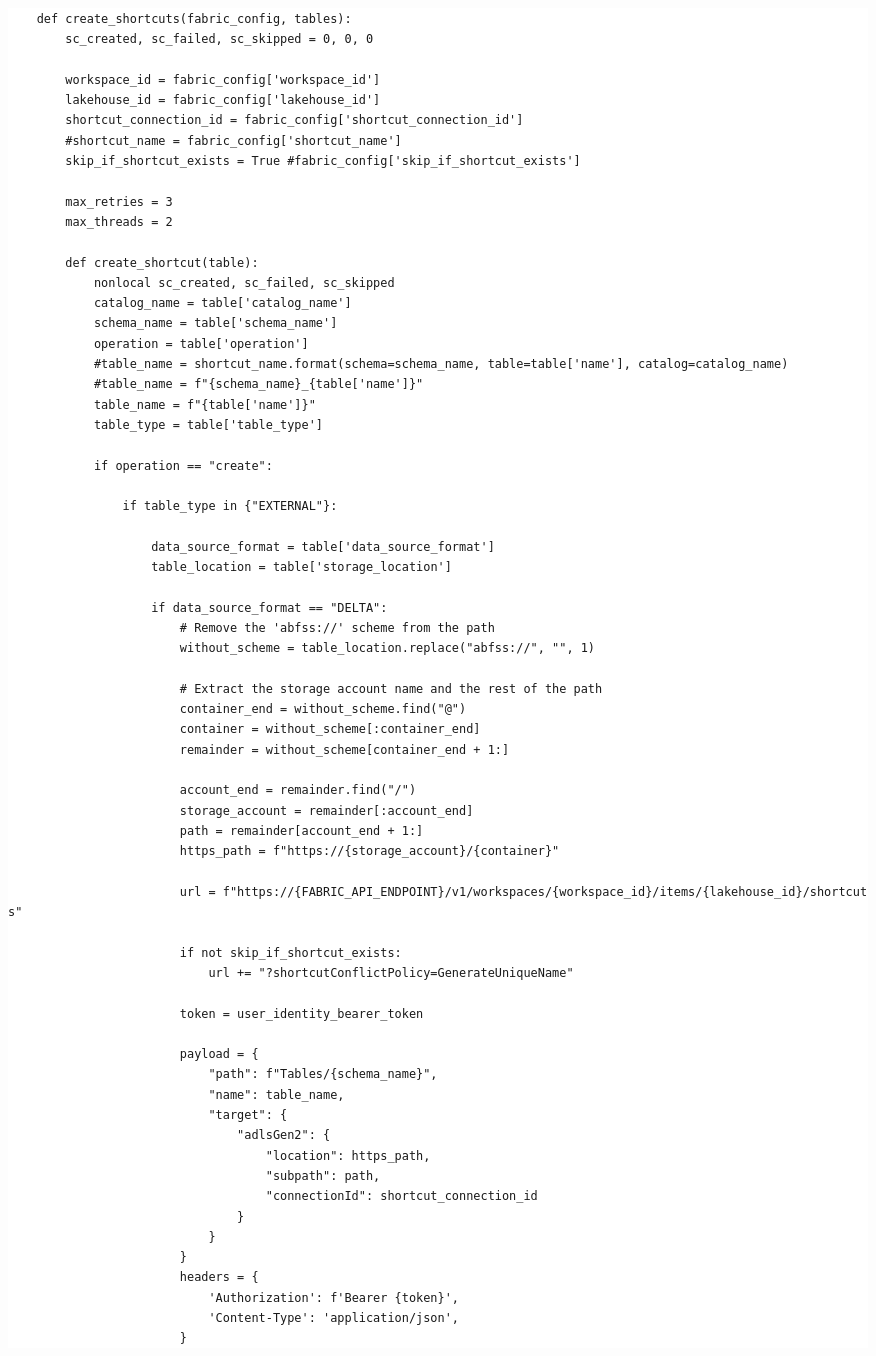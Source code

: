         def create_shortcuts(fabric_config, tables):    
            sc_created, sc_failed, sc_skipped = 0, 0, 0
        
            workspace_id = fabric_config['workspace_id']
            lakehouse_id = fabric_config['lakehouse_id']
            shortcut_connection_id = fabric_config['shortcut_connection_id']
            #shortcut_name = fabric_config['shortcut_name']
            skip_if_shortcut_exists = True #fabric_config['skip_if_shortcut_exists']
        
            max_retries = 3
            max_threads = 2
        
            def create_shortcut(table):        
                nonlocal sc_created, sc_failed, sc_skipped
                catalog_name = table['catalog_name']
                schema_name = table['schema_name']
                operation = table['operation']
                #table_name = shortcut_name.format(schema=schema_name, table=table['name'], catalog=catalog_name)
                #table_name = f"{schema_name}_{table['name']}"
                table_name = f"{table['name']}"
                table_type = table['table_type']
        
                if operation == "create":
        
                    if table_type in {"EXTERNAL"}:
        
                        data_source_format = table['data_source_format']
                        table_location = table['storage_location']
        
                        if data_source_format == "DELTA":
                            # Remove the 'abfss://' scheme from the path
                            without_scheme = table_location.replace("abfss://", "", 1)
        
                            # Extract the storage account name and the rest of the path
                            container_end = without_scheme.find("@")
                            container = without_scheme[:container_end]
                            remainder = without_scheme[container_end + 1:]
        
                            account_end = remainder.find("/")
                            storage_account = remainder[:account_end]
                            path = remainder[account_end + 1:]
                            https_path = f"https://{storage_account}/{container}"
        
                            url = f"https://{FABRIC_API_ENDPOINT}/v1/workspaces/{workspace_id}/items/{lakehouse_id}/shortcuts"
        
                            if not skip_if_shortcut_exists:
                                url += "?shortcutConflictPolicy=GenerateUniqueName"
        
                            token = user_identity_bearer_token
        
                            payload = {
                                "path": f"Tables/{schema_name}",
                                "name": table_name,
                                "target": {
                                    "adlsGen2": {
                                        "location": https_path,
                                        "subpath": path,
                                        "connectionId": shortcut_connection_id
                                    }
                                }
                            }
                            headers = {
                                'Authorization': f'Bearer {token}',
                                'Content-Type': 'application/json',
                            }
        